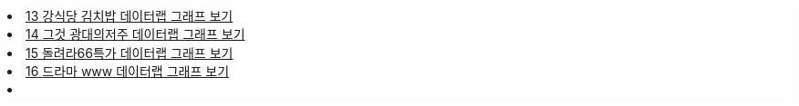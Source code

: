 <span class="ah_ico_datagraph"></span>
</a>
</li>
<li class="ah_item" data-order="13">
<a href="http://search.naver.com/search.naver?where=nexearch&query=%EA%B0%95%EC%8B%9D%EB%8B%B9+%EA%B9%80%EC%B9%98%EB%B0%A5&sm=top_lve&ie=utf8" class="ah_a" data-ssl="https://search.naver.com/search.naver?where=nexearch&query=%EA%B0%95%EC%8B%9D%EB%8B%B9+%EA%B9%80%EC%B9%98%EB%B0%A5&sm=top_lve&ie=utf8" data-clk="lve.keyword">
<span class="ah_r">13</span>
<span class="ah_k">강식당 김치밥</span>
</a>
<a href="http://datalab.naver.com/keyword/realtimeDetail.naver?datetime=2019-06-08T16:35:00&query=%EA%B0%95%EC%8B%9D%EB%8B%B9+%EA%B9%80%EC%B9%98%EB%B0%A5&where=main" class="ah_da" data-clk="lve.kwdhistory">
<span class="blind">데이터랩 그래프 보기</span>
<span class="ah_ico_datagraph"></span>
</a>
</li>
<li class="ah_item" data-order="14">
<a href="http://search.naver.com/search.naver?where=nexearch&query=%EA%B7%B8%EA%B2%83+%EA%B4%91%EB%8C%80%EC%9D%98%EC%A0%80%EC%A3%BC&sm=top_lve&ie=utf8" class="ah_a" data-ssl="https://search.naver.com/search.naver?where=nexearch&query=%EA%B7%B8%EA%B2%83+%EA%B4%91%EB%8C%80%EC%9D%98%EC%A0%80%EC%A3%BC&sm=top_lve&ie=utf8" data-clk="lve.keyword">
<span class="ah_r">14</span>
<span class="ah_k">그것 광대의저주</span>
</a>
<a href="http://datalab.naver.com/keyword/realtimeDetail.naver?datetime=2019-06-08T16:35:00&query=%EA%B7%B8%EA%B2%83+%EA%B4%91%EB%8C%80%EC%9D%98%EC%A0%80%EC%A3%BC&where=main" class="ah_da" data-clk="lve.kwdhistory">
<span class="blind">데이터랩 그래프 보기</span>
<span class="ah_ico_datagraph"></span>
</a>
</li>
<li class="ah_item" data-order="15">
<a href="http://search.naver.com/search.naver?where=nexearch&query=%EB%8F%8C%EB%A0%A4%EB%9D%BC66%ED%8A%B9%EA%B0%80&sm=top_lve&ie=utf8" class="ah_a" data-ssl="https://search.naver.com/search.naver?where=nexearch&query=%EB%8F%8C%EB%A0%A4%EB%9D%BC66%ED%8A%B9%EA%B0%80&sm=top_lve&ie=utf8" data-clk="lve.keyword">
<span class="ah_r">15</span>
<span class="ah_k">돌려라66특가</span>
</a>
<a href="http://datalab.naver.com/keyword/realtimeDetail.naver?datetime=2019-06-08T16:35:00&query=%EB%8F%8C%EB%A0%A4%EB%9D%BC66%ED%8A%B9%EA%B0%80&where=main" class="ah_da" data-clk="lve.kwdhistory">
<span class="blind">데이터랩 그래프 보기</span>
<span class="ah_ico_datagraph"></span>
</a>
</li>
<li class="ah_item" data-order="16">
<a href="http://search.naver.com/search.naver?where=nexearch&query=%EB%93%9C%EB%9D%BC%EB%A7%88+www&sm=top_lve&ie=utf8" class="ah_a" data-ssl="https://search.naver.com/search.naver?where=nexearch&query=%EB%93%9C%EB%9D%BC%EB%A7%88+www&sm=top_lve&ie=utf8" data-clk="lve.keyword">
<span class="ah_r">16</span>
<span class="ah_k">드라마 www</span>
</a>
<a href="http://datalab.naver.com/keyword/realtimeDetail.naver?datetime=2019-06-08T16:35:00&query=%EB%93%9C%EB%9D%BC%EB%A7%88+www&where=main" class="ah_da" data-clk="lve.kwdhistory">
<span class="blind">데이터랩 그래프 보기</span>
<span class="ah_ico_datagraph"></span>
</a>
</li>
<li class="ah_item" data-order="17">